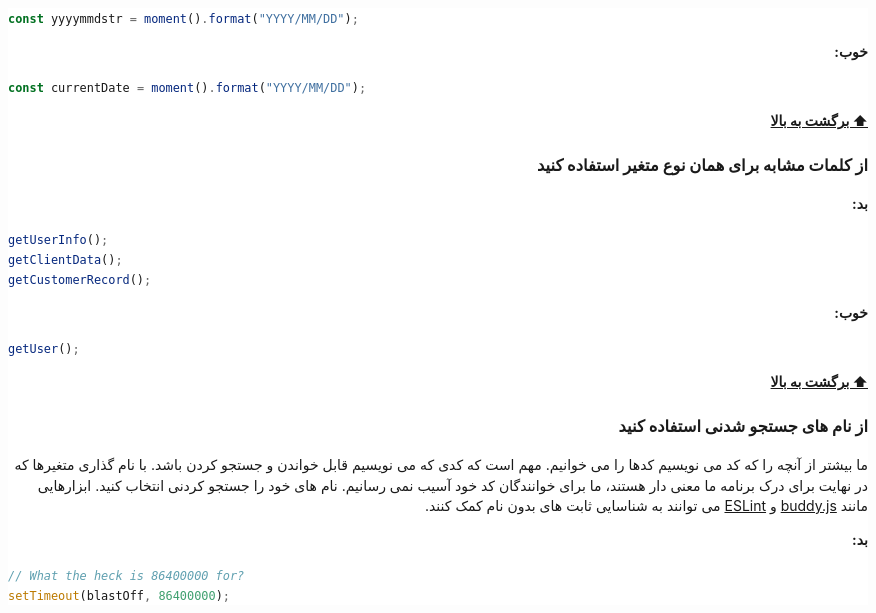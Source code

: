 </div>

```javascript
const yyyymmdstr = moment().format("YYYY/MM/DD");
```

<div dir="rtl">

**خوب:**

</div>

```javascript
const currentDate = moment().format("YYYY/MM/DD");
```

<div dir="rtl">

**[⬆ برگشت به بالا](#table-of-contents)**

### از کلمات مشابه برای همان نوع متغیر استفاده کنید

**بد:**

</div>

```javascript
getUserInfo();
getClientData();
getCustomerRecord();
```

<div dir="rtl">

**خوب:**

</div>

```javascript
getUser();
```

<div dir="rtl">

**[⬆ برگشت به بالا](#table-of-contents)**

### از نام های جستجو شدنی استفاده کنید

ما بیشتر از آنچه را که کد می نویسیم کدها را می خوانیم. مهم است که کدی که می نویسیم قابل خواندن و جستجو کردن باشد. با نام گذاری متغیرها که در نهایت برای درک برنامه ما معنی دار هستند، ما برای خوانندگان کد خود آسیب نمی رسانیم. نام های خود را جستجو کردنی انتخاب کنید. ابزارهایی مانند [buddy.js](https://github.com/danielstjules/buddy.js) و [ESLint](https://github.com/eslint/eslint/blob/660e0918933e6e7fede26bc675a0763a6b357c94/docs/rules/no-magic-numbers.md) می توانند به شناسایی ثابت های بدون نام کمک کنند.

**بد:**

</div>

```javascript
// What the heck is 86400000 for?
setTimeout(blastOff, 86400000);
```
